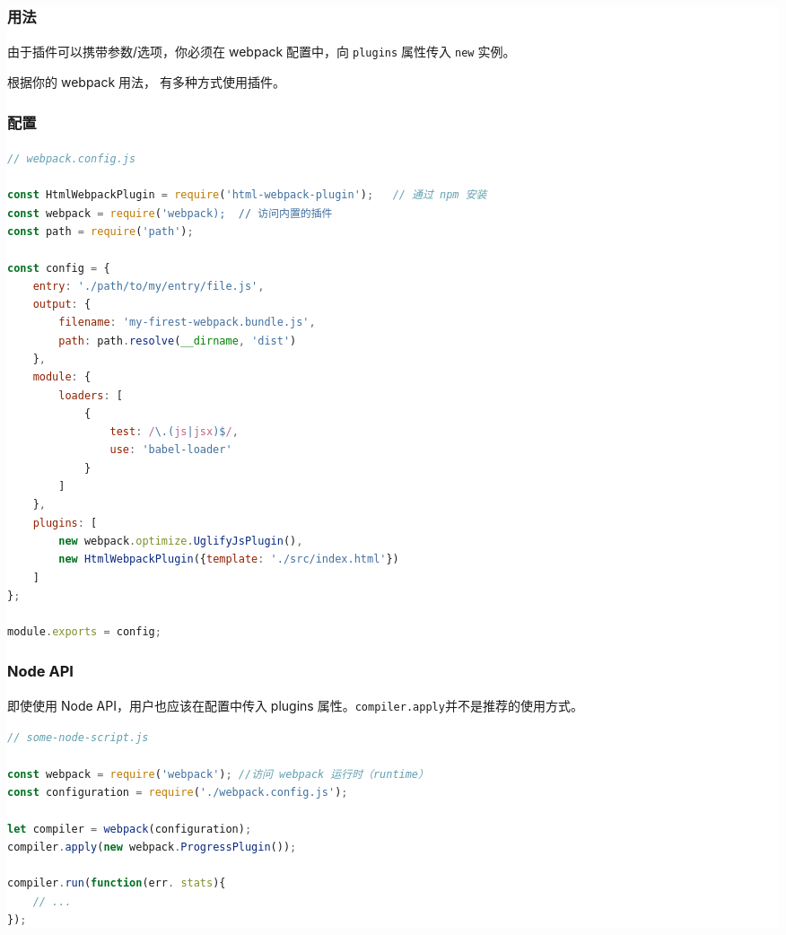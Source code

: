 ### 用法

由于插件可以携带参数/选项，你必须在 webpack 配置中，向 `plugins` 属性传入 `new` 实例。

根据你的 webpack 用法， 有多种方式使用插件。

### 配置

```js
// webpack.config.js

const HtmlWebpackPlugin = require('html-webpack-plugin');   // 通过 npm 安装
const webpack = require('webpack);  // 访问内置的插件
const path = require('path');

const config = {
    entry: './path/to/my/entry/file.js',
    output: {
        filename: 'my-firest-webpack.bundle.js',
        path: path.resolve(__dirname, 'dist')
    },
    module: {
        loaders: [
            {
                test: /\.(js|jsx)$/,
                use: 'babel-loader'
            }
        ]
    },
    plugins: [
        new webpack.optimize.UglifyJsPlugin(),
        new HtmlWebpackPlugin({template: './src/index.html'})
    ]
};

module.exports = config;
```
### Node API

即使使用 Node API，用户也应该在配置中传入 plugins 属性。`compiler.apply`并不是推荐的使用方式。

```js
// some-node-script.js

const webpack = require('webpack'); //访问 webpack 运行时（runtime）
const configuration = require('./webpack.config.js');

let compiler = webpack(configuration);
compiler.apply(new webpack.ProgressPlugin());

compiler.run(function(err. stats){
    // ...
});
```
